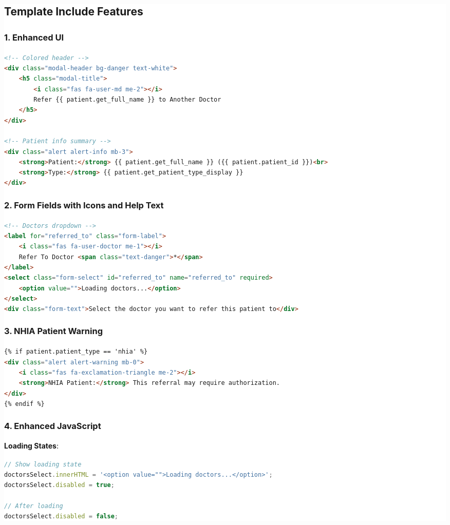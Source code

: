## Template Include Features

### 1. Enhanced UI
```html
<!-- Colored header -->
<div class="modal-header bg-danger text-white">
    <h5 class="modal-title">
        <i class="fas fa-user-md me-2"></i>
        Refer {{ patient.get_full_name }} to Another Doctor
    </h5>
</div>

<!-- Patient info summary -->
<div class="alert alert-info mb-3">
    <strong>Patient:</strong> {{ patient.get_full_name }} ({{ patient.patient_id }})<br>
    <strong>Type:</strong> {{ patient.get_patient_type_display }}
</div>
```

### 2. Form Fields with Icons and Help Text
```html
<!-- Doctors dropdown -->
<label for="referred_to" class="form-label">
    <i class="fas fa-user-doctor me-1"></i>
    Refer To Doctor <span class="text-danger">*</span>
</label>
<select class="form-select" id="referred_to" name="referred_to" required>
    <option value="">Loading doctors...</option>
</select>
<div class="form-text">Select the doctor you want to refer this patient to</div>
```

### 3. NHIA Patient Warning
```html
{% if patient.patient_type == 'nhia' %}
<div class="alert alert-warning mb-0">
    <i class="fas fa-exclamation-triangle me-2"></i>
    <strong>NHIA Patient:</strong> This referral may require authorization.
</div>
{% endif %}
```

### 4. Enhanced JavaScript

**Loading States**:
```javascript
// Show loading state
doctorsSelect.innerHTML = '<option value="">Loading doctors...</option>';
doctorsSelect.disabled = true;

// After loading
doctorsSelect.disabled = false;
```
